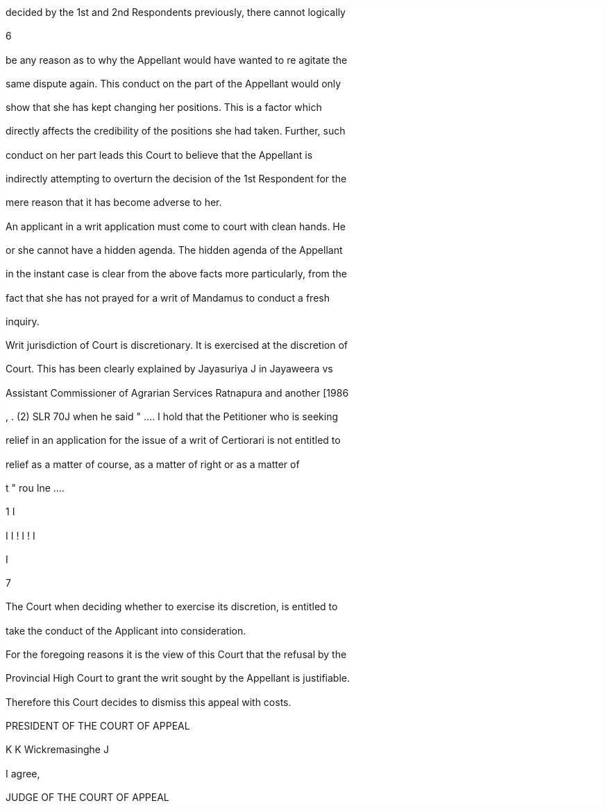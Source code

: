 decided by the 1st and 2nd Respondents previously, there cannot logically

6

be any reason as to why the Appellant would have wanted to re agitate the

same dispute again. This conduct on the part of the Appellant would only

show that she has kept changing her positions. This is a factor which

directly affects the credibility of the positions she had taken. Further, such

conduct on her part leads this Court to believe that the Appellant is

indirectly attempting to overturn the decision of the 1st Respondent for the

mere reason that it has become adverse to her.

An applicant in a writ application must come to court with clean hands. He

or she cannot have a hidden agenda. The hidden agenda of the Appellant

in the instant case is clear from the above facts more particularly, from the

fact that she has not prayed for a writ of Mandamus to conduct a fresh

inquiry.

Writ jurisdiction of Court is discretionary. It is exercised at the discretion of

Court. This has been clearly explained by Jayasuriya J in Jayaweera vs

Assistant Commissioner of Agrarian Services Ratnapura and another [1986

, . (2) SLR 70J when he said " .... I hold that the Petitioner who is seeking

relief in an application for the issue of a writ of Certiorari is not entitled to

relief as a matter of course, as a matter of right or as a matter of

t " rou Ine ....

1 I

I I ! I ! I

I

7

The Court when deciding whether to exercise its discretion, is entitled to

take the conduct of the Applicant into consideration.

For the foregoing reasons it is the view of this Court that the refusal by the

Provincial High Court to grant the writ sought by the Appellant is justifiable.

Therefore this Court decides to dismiss this appeal with costs.

PRESIDENT OF THE COURT OF APPEAL

K K Wickremasinghe J

I agree,

JUDGE OF THE COURT OF APPEAL